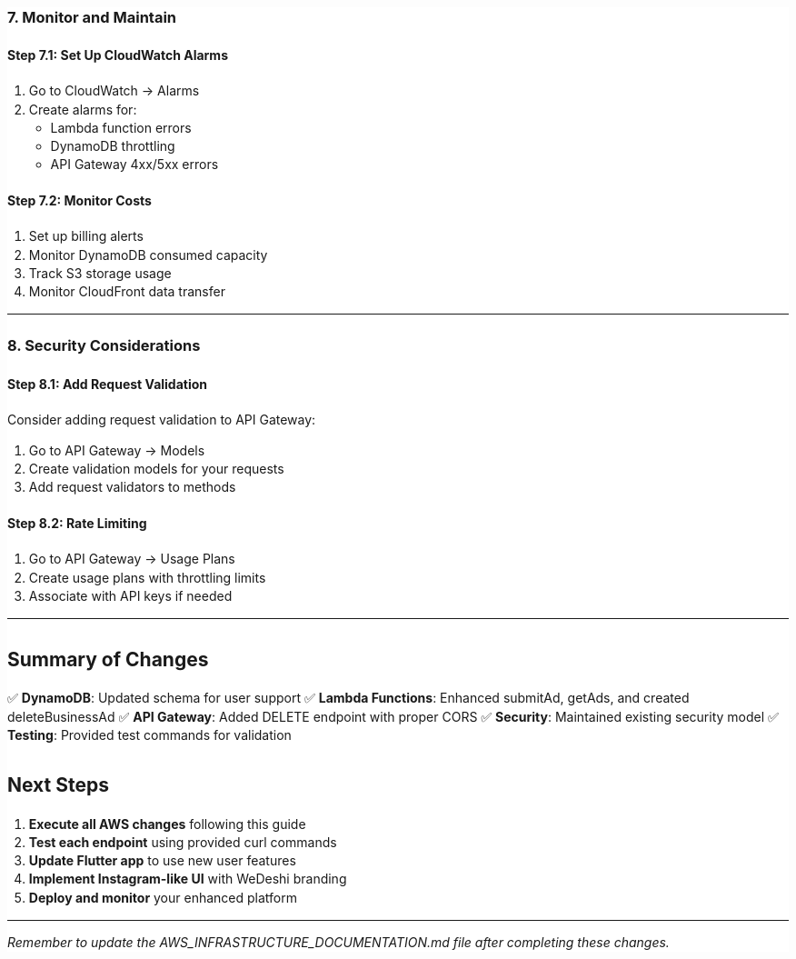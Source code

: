 
### 7. Monitor and Maintain

#### Step 7.1: Set Up CloudWatch Alarms

1. Go to CloudWatch → Alarms
2. Create alarms for:
   - Lambda function errors
   - DynamoDB throttling
   - API Gateway 4xx/5xx errors

#### Step 7.2: Monitor Costs

1. Set up billing alerts
2. Monitor DynamoDB consumed capacity
3. Track S3 storage usage
4. Monitor CloudFront data transfer

---

### 8. Security Considerations

#### Step 8.1: Add Request Validation

Consider adding request validation to API Gateway:

1. Go to API Gateway → Models
2. Create validation models for your requests
3. Add request validators to methods

#### Step 8.2: Rate Limiting

1. Go to API Gateway → Usage Plans
2. Create usage plans with throttling limits
3. Associate with API keys if needed

---

## Summary of Changes

✅ **DynamoDB**: Updated schema for user support
✅ **Lambda Functions**: Enhanced submitAd, getAds, and created deleteBusinessAd
✅ **API Gateway**: Added DELETE endpoint with proper CORS
✅ **Security**: Maintained existing security model
✅ **Testing**: Provided test commands for validation

## Next Steps

1. **Execute all AWS changes** following this guide
2. **Test each endpoint** using provided curl commands
3. **Update Flutter app** to use new user features
4. **Implement Instagram-like UI** with WeDeshi branding
5. **Deploy and monitor** your enhanced platform

---

*Remember to update the AWS_INFRASTRUCTURE_DOCUMENTATION.md file after completing these changes.*
